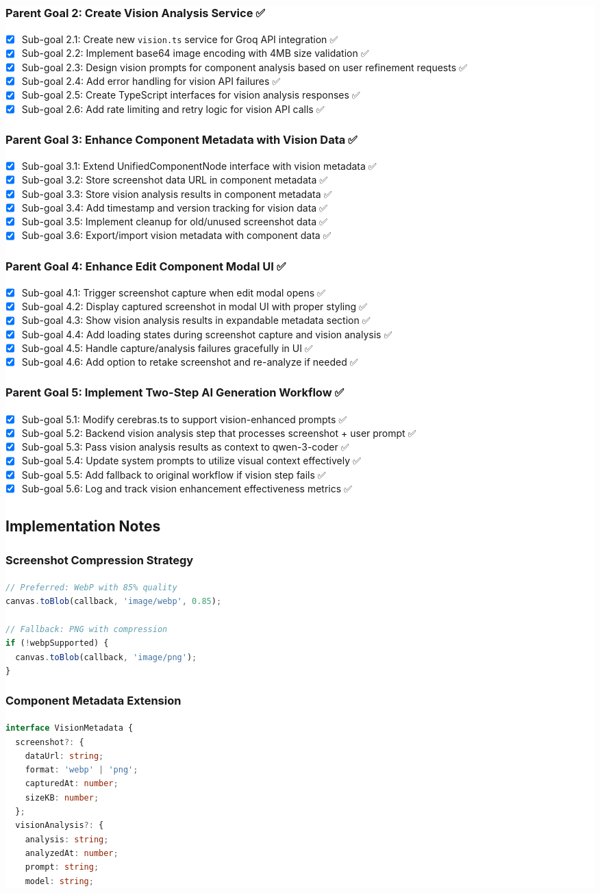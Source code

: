 ### Parent Goal 2: Create Vision Analysis Service ✅
- [x] Sub-goal 2.1: Create new `vision.ts` service for Groq API integration ✅
- [x] Sub-goal 2.2: Implement base64 image encoding with 4MB size validation ✅
- [x] Sub-goal 2.3: Design vision prompts for component analysis based on user refinement requests ✅
- [x] Sub-goal 2.4: Add error handling for vision API failures ✅
- [x] Sub-goal 2.5: Create TypeScript interfaces for vision analysis responses ✅
- [x] Sub-goal 2.6: Add rate limiting and retry logic for vision API calls ✅

### Parent Goal 3: Enhance Component Metadata with Vision Data ✅
- [x] Sub-goal 3.1: Extend UnifiedComponentNode interface with vision metadata ✅
- [x] Sub-goal 3.2: Store screenshot data URL in component metadata ✅
- [x] Sub-goal 3.3: Store vision analysis results in component metadata ✅
- [x] Sub-goal 3.4: Add timestamp and version tracking for vision data ✅
- [x] Sub-goal 3.5: Implement cleanup for old/unused screenshot data ✅
- [x] Sub-goal 3.6: Export/import vision metadata with component data ✅

### Parent Goal 4: Enhance Edit Component Modal UI ✅
- [x] Sub-goal 4.1: Trigger screenshot capture when edit modal opens ✅
- [x] Sub-goal 4.2: Display captured screenshot in modal UI with proper styling ✅
- [x] Sub-goal 4.3: Show vision analysis results in expandable metadata section ✅
- [x] Sub-goal 4.4: Add loading states during screenshot capture and vision analysis ✅
- [x] Sub-goal 4.5: Handle capture/analysis failures gracefully in UI ✅
- [x] Sub-goal 4.6: Add option to retake screenshot and re-analyze if needed ✅

### Parent Goal 5: Implement Two-Step AI Generation Workflow ✅
- [x] Sub-goal 5.1: Modify cerebras.ts to support vision-enhanced prompts ✅
- [x] Sub-goal 5.2: Backend vision analysis step that processes screenshot + user prompt ✅
- [x] Sub-goal 5.3: Pass vision analysis results as context to qwen-3-coder ✅
- [x] Sub-goal 5.4: Update system prompts to utilize visual context effectively ✅
- [x] Sub-goal 5.5: Add fallback to original workflow if vision step fails ✅
- [x] Sub-goal 5.6: Log and track vision enhancement effectiveness metrics ✅

## Implementation Notes

### Screenshot Compression Strategy
```javascript
// Preferred: WebP with 85% quality
canvas.toBlob(callback, 'image/webp', 0.85);

// Fallback: PNG with compression
if (!webpSupported) {
  canvas.toBlob(callback, 'image/png');
}
```

### Component Metadata Extension
```typescript
interface VisionMetadata {
  screenshot?: {
    dataUrl: string;
    format: 'webp' | 'png';
    capturedAt: number;
    sizeKB: number;
  };
  visionAnalysis?: {
    analysis: string;
    analyzedAt: number;
    prompt: string;
    model: string;
```